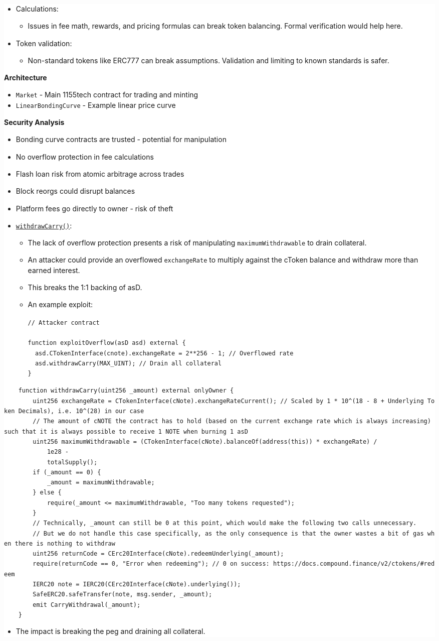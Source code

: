 ```solidity
```
- Calculations:
  - Issues in fee math, rewards, and pricing formulas can break token balancing. Formal verification would help here.

- Token validation:
  - Non-standard tokens like ERC777 can break assumptions. Validation and limiting to known standards is safer.

**Architecture** 

- `Market` - Main 1155tech contract for trading and minting
- `LinearBondingCurve` - Example linear price curve 

**Security Analysis**

- Bonding curve contracts are trusted - potential for manipulation
- No overflow protection in fee calculations
- Flash loan risk from atomic arbitrage across trades  
- Block reorgs could disrupt balances
- Platform fees go directly to owner - risk of theft

- [`withdrawCarry()`](https://github.com/code-423n4/2023-11-canto/blob/b78bfdbf329ba9055ba24bd710c7e1c60251039a/asD/src/asD.sol#L72-L90):
  - The lack of overflow protection presents a risk of manipulating `maximumWithdrawable` to drain collateral.
  - An attacker could provide an overflowed `exchangeRate` to multiply against the cToken balance and withdraw more than earned interest.
  - This breaks the 1:1 backing of asD.
  - An example exploit:

    ```solidity
    // Attacker contract

    function exploitOverflow(asD asd) external {
      asd.CTokenInterface(cnote).exchangeRate = 2**256 - 1; // Overflowed rate  
      asd.withdrawCarry(MAX_UINT); // Drain all collateral
    }
    ```
```solidity
    function withdrawCarry(uint256 _amount) external onlyOwner {
        uint256 exchangeRate = CTokenInterface(cNote).exchangeRateCurrent(); // Scaled by 1 * 10^(18 - 8 + Underlying Token Decimals), i.e. 10^(28) in our case
        // The amount of cNOTE the contract has to hold (based on the current exchange rate which is always increasing) such that it is always possible to receive 1 NOTE when burning 1 asD
        uint256 maximumWithdrawable = (CTokenInterface(cNote).balanceOf(address(this)) * exchangeRate) /
            1e28 -
            totalSupply();
        if (_amount == 0) {
            _amount = maximumWithdrawable;
        } else {
            require(_amount <= maximumWithdrawable, "Too many tokens requested");
        }
        // Technically, _amount can still be 0 at this point, which would make the following two calls unnecessary.
        // But we do not handle this case specifically, as the only consequence is that the owner wastes a bit of gas when there is nothing to withdraw
        uint256 returnCode = CErc20Interface(cNote).redeemUnderlying(_amount);
        require(returnCode == 0, "Error when redeeming"); // 0 on success: https://docs.compound.finance/v2/ctokens/#redeem
        IERC20 note = IERC20(CErc20Interface(cNote).underlying());
        SafeERC20.safeTransfer(note, msg.sender, _amount);
        emit CarryWithdrawal(_amount);
    }
```
  - The impact is breaking the peg and draining all collateral.